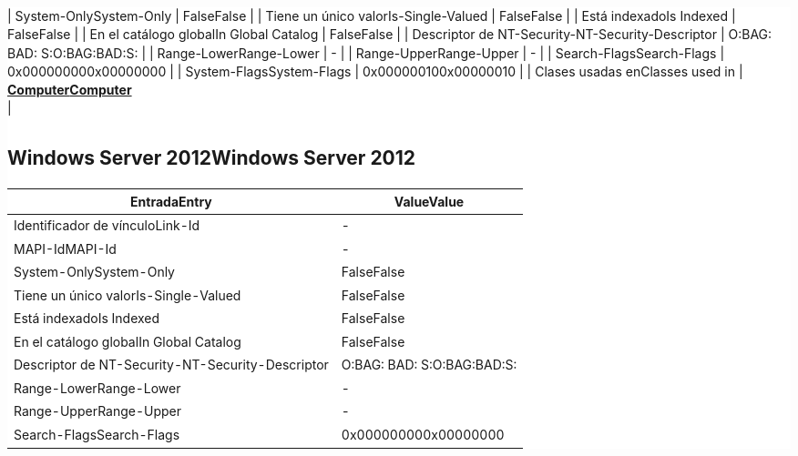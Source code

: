 | <span data-ttu-id="c3020-227">System-Only</span><span class="sxs-lookup"><span data-stu-id="c3020-227">System-Only</span></span>            | <span data-ttu-id="c3020-228">False</span><span class="sxs-lookup"><span data-stu-id="c3020-228">False</span></span>                                     |
| <span data-ttu-id="c3020-229">Tiene un único valor</span><span class="sxs-lookup"><span data-stu-id="c3020-229">Is-Single-Valued</span></span>       | <span data-ttu-id="c3020-230">False</span><span class="sxs-lookup"><span data-stu-id="c3020-230">False</span></span>                                     |
| <span data-ttu-id="c3020-231">Está indexado</span><span class="sxs-lookup"><span data-stu-id="c3020-231">Is Indexed</span></span>             | <span data-ttu-id="c3020-232">False</span><span class="sxs-lookup"><span data-stu-id="c3020-232">False</span></span>                                     |
| <span data-ttu-id="c3020-233">En el catálogo global</span><span class="sxs-lookup"><span data-stu-id="c3020-233">In Global Catalog</span></span>      | <span data-ttu-id="c3020-234">False</span><span class="sxs-lookup"><span data-stu-id="c3020-234">False</span></span>                                     |
| <span data-ttu-id="c3020-235">Descriptor de NT-Security-</span><span class="sxs-lookup"><span data-stu-id="c3020-235">NT-Security-Descriptor</span></span> | <span data-ttu-id="c3020-236">O:BAG: BAD: S:</span><span class="sxs-lookup"><span data-stu-id="c3020-236">O:BAG:BAD:S:</span></span>                              |
| <span data-ttu-id="c3020-237">Range-Lower</span><span class="sxs-lookup"><span data-stu-id="c3020-237">Range-Lower</span></span>            | \-                                        |
| <span data-ttu-id="c3020-238">Range-Upper</span><span class="sxs-lookup"><span data-stu-id="c3020-238">Range-Upper</span></span>            | \-                                        |
| <span data-ttu-id="c3020-239">Search-Flags</span><span class="sxs-lookup"><span data-stu-id="c3020-239">Search-Flags</span></span>           | <span data-ttu-id="c3020-240">0x00000000</span><span class="sxs-lookup"><span data-stu-id="c3020-240">0x00000000</span></span>                                |
| <span data-ttu-id="c3020-241">System-Flags</span><span class="sxs-lookup"><span data-stu-id="c3020-241">System-Flags</span></span>           | <span data-ttu-id="c3020-242">0x00000010</span><span class="sxs-lookup"><span data-stu-id="c3020-242">0x00000010</span></span>                                |
| <span data-ttu-id="c3020-243">Clases usadas en</span><span class="sxs-lookup"><span data-stu-id="c3020-243">Classes used in</span></span>        | [<span data-ttu-id="c3020-244">**Computer**</span><span class="sxs-lookup"><span data-stu-id="c3020-244">**Computer**</span></span>](c-computer.md)<br/> |



## <a name="windows-server-2012"></a><span data-ttu-id="c3020-245">Windows Server 2012</span><span class="sxs-lookup"><span data-stu-id="c3020-245">Windows Server 2012</span></span>



| <span data-ttu-id="c3020-246">Entrada</span><span class="sxs-lookup"><span data-stu-id="c3020-246">Entry</span></span> | <span data-ttu-id="c3020-247">Value</span><span class="sxs-lookup"><span data-stu-id="c3020-247">Value</span></span> |
|------------------------|-------------------------------------------|
| <span data-ttu-id="c3020-248">Identificador de vínculo</span><span class="sxs-lookup"><span data-stu-id="c3020-248">Link-Id</span></span>                | \-                                        |
| <span data-ttu-id="c3020-249">MAPI-Id</span><span class="sxs-lookup"><span data-stu-id="c3020-249">MAPI-Id</span></span>                | \-                                        |
| <span data-ttu-id="c3020-250">System-Only</span><span class="sxs-lookup"><span data-stu-id="c3020-250">System-Only</span></span>            | <span data-ttu-id="c3020-251">False</span><span class="sxs-lookup"><span data-stu-id="c3020-251">False</span></span>                                     |
| <span data-ttu-id="c3020-252">Tiene un único valor</span><span class="sxs-lookup"><span data-stu-id="c3020-252">Is-Single-Valued</span></span>       | <span data-ttu-id="c3020-253">False</span><span class="sxs-lookup"><span data-stu-id="c3020-253">False</span></span>                                     |
| <span data-ttu-id="c3020-254">Está indexado</span><span class="sxs-lookup"><span data-stu-id="c3020-254">Is Indexed</span></span>             | <span data-ttu-id="c3020-255">False</span><span class="sxs-lookup"><span data-stu-id="c3020-255">False</span></span>                                     |
| <span data-ttu-id="c3020-256">En el catálogo global</span><span class="sxs-lookup"><span data-stu-id="c3020-256">In Global Catalog</span></span>      | <span data-ttu-id="c3020-257">False</span><span class="sxs-lookup"><span data-stu-id="c3020-257">False</span></span>                                     |
| <span data-ttu-id="c3020-258">Descriptor de NT-Security-</span><span class="sxs-lookup"><span data-stu-id="c3020-258">NT-Security-Descriptor</span></span> | <span data-ttu-id="c3020-259">O:BAG: BAD: S:</span><span class="sxs-lookup"><span data-stu-id="c3020-259">O:BAG:BAD:S:</span></span>                              |
| <span data-ttu-id="c3020-260">Range-Lower</span><span class="sxs-lookup"><span data-stu-id="c3020-260">Range-Lower</span></span>            | \-                                        |
| <span data-ttu-id="c3020-261">Range-Upper</span><span class="sxs-lookup"><span data-stu-id="c3020-261">Range-Upper</span></span>            | \-                                        |
| <span data-ttu-id="c3020-262">Search-Flags</span><span class="sxs-lookup"><span data-stu-id="c3020-262">Search-Flags</span></span>           | <span data-ttu-id="c3020-263">0x00000000</span><span class="sxs-lookup"><span data-stu-id="c3020-263">0x00000000</span></span>                                |